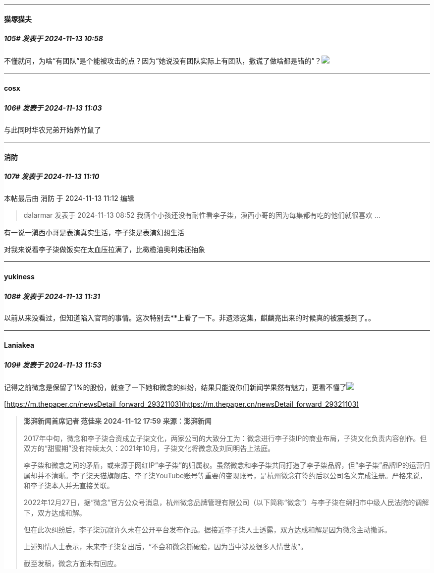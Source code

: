 
*****

####  猫塚猫夫  
##### 105#       发表于 2024-11-13 10:58

不懂就问，为啥“有团队”是个能被攻击的点？因为“她说没有团队实际上有团队，撒谎了做啥都是错的”？<img src="https://static.saraba1st.com/image/smiley/face2017/003.png" referrerpolicy="no-referrer">


*****

####  cosx  
##### 106#       发表于 2024-11-13 11:03

与此同时华农兄弟开始养竹鼠了


*****

####  消防  
##### 107#       发表于 2024-11-13 11:10

 本帖最后由 消防 于 2024-11-13 11:12 编辑 
<blockquote>dalarmar 发表于 2024-11-13 08:52
我俩个小孩还没有耐性看李子柒，滇西小哥的因为每集都有吃的他们就很喜欢 ...</blockquote>

有一说一滇西小哥是表演真实生活，李子柒是表演幻想生活

对我来说看李子柒做饭实在太血压拉满了，比橄榄油奥利弗还抽象


*****

####  yukiness  
##### 108#       发表于 2024-11-13 11:31

以前从来没看过，但知道陷入官司的事情。这次特别去**上看了一下。非遗漆这集，麒麟亮出来的时候真的被震撼到了。。


*****

####  Laniakea  
##### 109#       发表于 2024-11-13 11:53

记得之前微念是保留了1%的股份，就查了一下她和微念的纠纷，结果只能说你们新闻学果然有魅力，更看不懂了<img src="https://static.saraba1st.com/image/smiley/face2017/124.png" referrerpolicy="no-referrer">

[https://m.thepaper.cn/newsDetail_forward_29321103](https://m.thepaper.cn/newsDetail_forward_29321103)
 <blockquote><strong>澎湃新闻首席记者 范佳来</strong>
<strong>2024-11-12 17:59</strong>
<strong>来源：澎湃新闻</strong>

2017年中旬，微念和李子柒合资成立子柒文化，两家公司的大致分工为：微念进行李子柒IP的商业布局，子柒文化负责内容创作。但双方的“甜蜜期”没有持续太久：2021年10月，子柒文化将微念及刘同明告上法庭。

李子柒和微念之间的矛盾，或来源于网红IP“李子柒”的归属权。虽然微念和李子柒共同打造了李子柒品牌，但“李子柒”品牌IP的运营归属却并不清晰。李子柒天猫旗舰店、李子柒YouTube账号等重要的变现账号，是杭州微念在签约后以公司名义完成注册。严格来说，和李子柒本人并无直接关联。

2022年12月27日，据“微念”官方公众号消息，杭州微念品牌管理有限公司（以下简称“微念”）与李子柒在绵阳市中级人民法院的调解下，双方达成和解。

但在此次纠纷后，李子柒沉寂许久未在公开平台发布作品。据接近李子柒人士透露，双方达成和解是因为微念主动撤诉。 

上述知情人士表示，未来李子柒复出后，“不会和微念撕破脸，因为当中涉及很多人情世故”。

截至发稿，微念方面未有回应。</blockquote>

